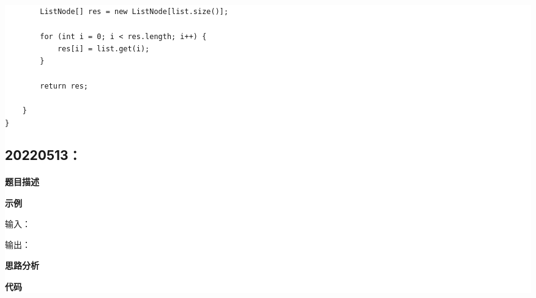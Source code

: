 ```
        ListNode[] res = new ListNode[list.size()];

        for (int i = 0; i < res.length; i++) {
            res[i] = list.get(i);
        }
        
        return res;

    }
}
```





















## 20220513：

**题目描述**



**示例**

输入：

```

```

输出：

```

```

**思路分析**



**代码**

```

```
